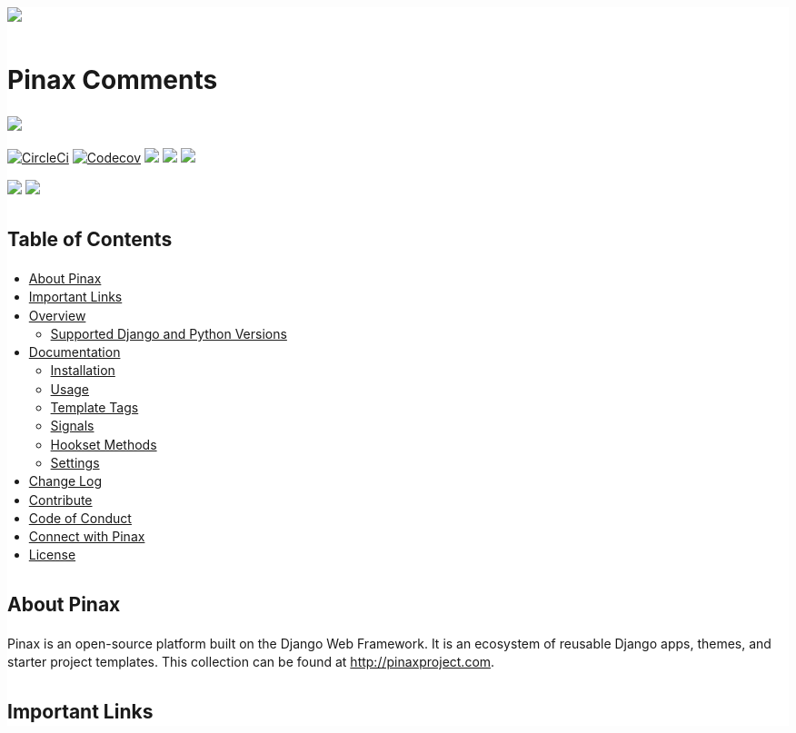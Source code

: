 ![](http://pinaxproject.com/pinax-design/patches/pinax-comments.svg)


# Pinax Comments

[![](https://img.shields.io/pypi/v/pinax-comments.svg)](https://pypi.python.org/pypi/pinax-comments/)

[![CircleCi](https://img.shields.io/circleci/project/github/pinax/pinax-comments.svg)](https://circleci.com/gh/pinax/pinax-comments)
[![Codecov](https://img.shields.io/codecov/c/github/pinax/pinax-comments.svg)](https://codecov.io/gh/pinax/pinax-comments)
[![](https://img.shields.io/github/contributors/pinax/pinax-comments.svg)](https://github.com/pinax/pinax-comments/graphs/contributors)
[![](https://img.shields.io/github/issues-pr/pinax/pinax-comments.svg)](https://github.com/pinax/pinax-comments/pulls)
[![](https://img.shields.io/github/issues-pr-closed/pinax/pinax-comments.svg)](https://github.com/pinax/pinax-comments/pulls?q=is%3Apr+is%3Aclosed)

[![](http://slack.pinaxproject.com/badge.svg)](http://slack.pinaxproject.com/)
[![](https://img.shields.io/badge/license-MIT-blue.svg)](https://opensource.org/licenses/MIT)


## Table of Contents

* [About Pinax](#about-pinax)
* [Important Links](#important-links)
* [Overview](#overview)
  * [Supported Django and Python Versions](#supported-django-and-python-versions)
* [Documentation](#documentation)
  * [Installation](#installation)
  * [Usage](#usage)
  * [Template Tags](#template-tags)
  * [Signals](#signals)
  * [Hookset Methods](#hookset-methods)
  * [Settings](#settings)
* [Change Log](#change-log)
* [Contribute](#contribute)
* [Code of Conduct](#code-of-conduct)
* [Connect with Pinax](#connect-with-pinax)
* [License](#license)


## About Pinax

Pinax is an open-source platform built on the Django Web Framework. It is an ecosystem of reusable
Django apps, themes, and starter project templates. This collection can be found at http://pinaxproject.com.


## Important Links
